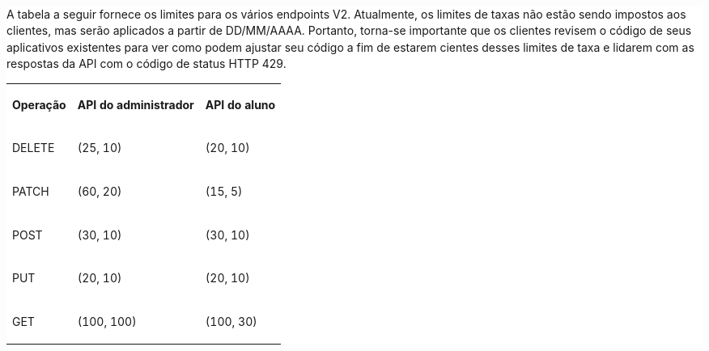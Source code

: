 A tabela a seguir fornece os limites para os vários endpoints V2. Atualmente, os limites de taxas não estão sendo impostos aos clientes, mas serão aplicados a partir de DD/MM/AAAA. Portanto, torna-se importante que os clientes revisem o código de seus aplicativos existentes para ver como podem ajustar seu código a fim de estarem cientes desses limites de taxa e lidarem com as respostas da API com o código de status HTTP 429.

<table> 
 <tbody>
  <tr> 
   <td><p><b>Operação</b></p></td> 
   <td><p><b>API do administrador</b></p></td> 
   <td><p><b>API do aluno</b></p></td> 
  </tr> 
  <tr> 
   <td><p>DELETE</p></td> 
   <td><p>(25, 10) <br></p></td> 
   <td><p>(20, 10)<br></p></td> 
  </tr> 
  <tr> 
   <td><p>PATCH</p></td> 
   <td><p>(60, 20)</p></td> 
   <td><p>(15, 5) <br></p></td> 
  </tr> 
  <tr> 
   <td><p>POST</p></td> 
   <td><p>(30, 10)<br></p></td> 
   <td><p>(30, 10)<br></p></td> 
  </tr> 
  <tr> 
   <td><p>PUT</p></td> 
   <td><p>(20, 10)<br></p></td> 
   <td><p>(20, 10)<br></p></td> 
  </tr> 
  <tr> 
   <td><p>GET</p></td> 
   <td><p>(100, 100)<br></p></td> 
   <td><p>(100, 30)<br></p></td> 
  </tr> 
 </tbody>
</table>

